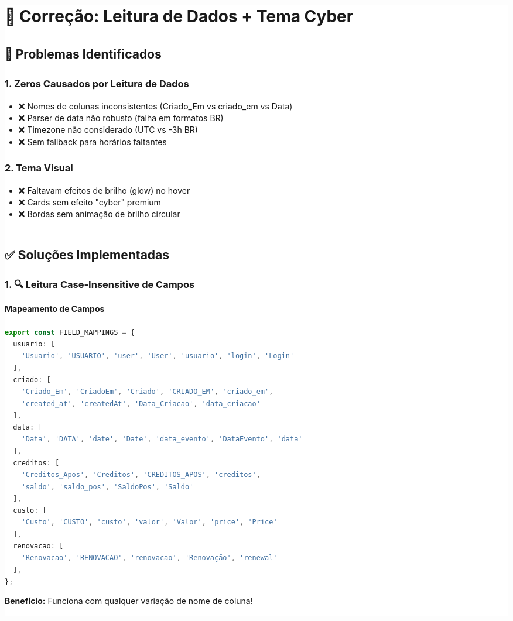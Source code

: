 # 🔧 Correção: Leitura de Dados + Tema Cyber

## 🚨 Problemas Identificados

### 1. **Zeros Causados por Leitura de Dados**
- ❌ Nomes de colunas inconsistentes (Criado_Em vs criado_em vs Data)
- ❌ Parser de data não robusto (falha em formatos BR)
- ❌ Timezone não considerado (UTC vs -3h BR)
- ❌ Sem fallback para horários faltantes

### 2. **Tema Visual**
- ❌ Faltavam efeitos de brilho (glow) no hover
- ❌ Cards sem efeito "cyber" premium
- ❌ Bordas sem animação de brilho circular

---

## ✅ Soluções Implementadas

### 1. 🔍 **Leitura Case-Insensitive de Campos**

#### Mapeamento de Campos
```typescript
export const FIELD_MAPPINGS = {
  usuario: [
    'Usuario', 'USUARIO', 'user', 'User', 'usuario', 'login', 'Login'
  ],
  criado: [
    'Criado_Em', 'CriadoEm', 'Criado', 'CRIADO_EM', 'criado_em',
    'created_at', 'createdAt', 'Data_Criacao', 'data_criacao'
  ],
  data: [
    'Data', 'DATA', 'date', 'Date', 'data_evento', 'DataEvento', 'data'
  ],
  creditos: [
    'Creditos_Apos', 'Creditos', 'CREDITOS_APOS', 'creditos',
    'saldo', 'saldo_pos', 'SaldoPos', 'Saldo'
  ],
  custo: [
    'Custo', 'CUSTO', 'custo', 'valor', 'Valor', 'price', 'Price'
  ],
  renovacao: [
    'Renovacao', 'RENOVACAO', 'renovacao', 'Renovação', 'renewal'
  ],
};
```

**Benefício:** Funciona com qualquer variação de nome de coluna!

---